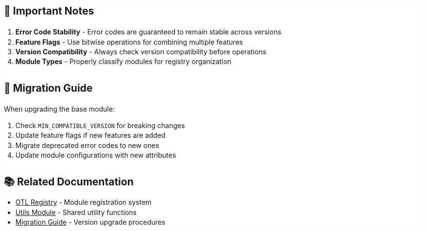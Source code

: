 ## 🚨 Important Notes

1. **Error Code Stability** - Error codes are guaranteed to remain stable across versions
2. **Feature Flags** - Use bitwise operations for combining multiple features
3. **Version Compatibility** - Always check version compatibility before operations
4. **Module Types** - Properly classify modules for registry organization

## 🔄 Migration Guide

When upgrading the base module:

1. Check `MIN_COMPATIBLE_VERSION` for breaking changes
2. Update feature flags if new features are added
3. Migrate deprecated error codes to new ones
4. Update module configurations with new attributes

## 📚 Related Documentation

- [OTL Registry](./otl_registry.md) - Module registration system
- [Utils Module](./utils.md) - Shared utility functions
- [Migration Guide](../guides/migration.md) - Version upgrade procedures
